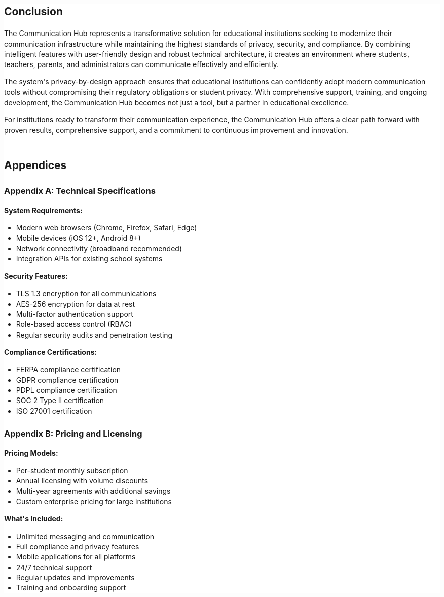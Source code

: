 ## Conclusion

The Communication Hub represents a transformative solution for educational institutions seeking to modernize their communication infrastructure while maintaining the highest standards of privacy, security, and compliance. By combining intelligent features with user-friendly design and robust technical architecture, it creates an environment where students, teachers, parents, and administrators can communicate effectively and efficiently.

The system's privacy-by-design approach ensures that educational institutions can confidently adopt modern communication tools without compromising their regulatory obligations or student privacy. With comprehensive support, training, and ongoing development, the Communication Hub becomes not just a tool, but a partner in educational excellence.

For institutions ready to transform their communication experience, the Communication Hub offers a clear path forward with proven results, comprehensive support, and a commitment to continuous improvement and innovation.

---

## Appendices

### Appendix A: Technical Specifications

**System Requirements:**
- Modern web browsers (Chrome, Firefox, Safari, Edge)
- Mobile devices (iOS 12+, Android 8+)
- Network connectivity (broadband recommended)
- Integration APIs for existing school systems

**Security Features:**
- TLS 1.3 encryption for all communications
- AES-256 encryption for data at rest
- Multi-factor authentication support
- Role-based access control (RBAC)
- Regular security audits and penetration testing

**Compliance Certifications:**
- FERPA compliance certification
- GDPR compliance certification
- PDPL compliance certification
- SOC 2 Type II certification
- ISO 27001 certification

### Appendix B: Pricing and Licensing

**Pricing Models:**
- Per-student monthly subscription
- Annual licensing with volume discounts
- Multi-year agreements with additional savings
- Custom enterprise pricing for large institutions

**What's Included:**
- Unlimited messaging and communication
- Full compliance and privacy features
- Mobile applications for all platforms
- 24/7 technical support
- Regular updates and improvements
- Training and onboarding support

